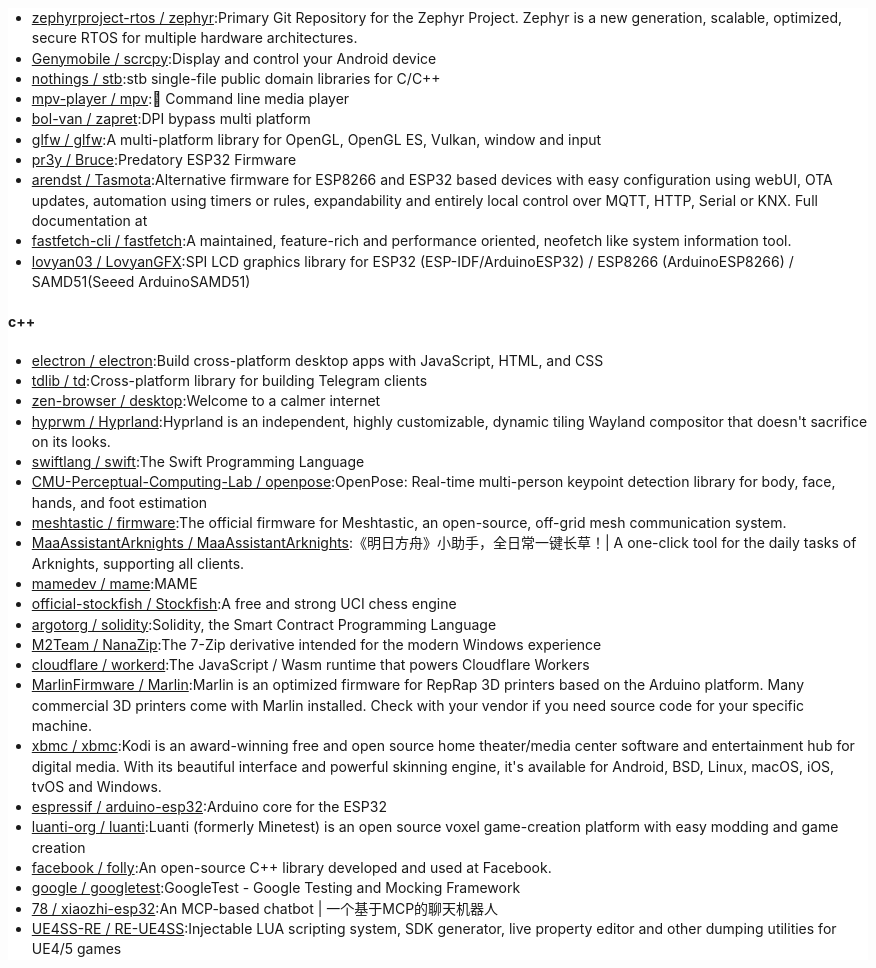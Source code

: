 * [zephyrproject-rtos / zephyr](https://github.com/zephyrproject-rtos/zephyr):Primary Git Repository for the Zephyr Project. Zephyr is a new generation, scalable, optimized, secure RTOS for multiple hardware architectures.
* [Genymobile / scrcpy](https://github.com/Genymobile/scrcpy):Display and control your Android device
* [nothings / stb](https://github.com/nothings/stb):stb single-file public domain libraries for C/C++
* [mpv-player / mpv](https://github.com/mpv-player/mpv):🎥 Command line media player
* [bol-van / zapret](https://github.com/bol-van/zapret):DPI bypass multi platform
* [glfw / glfw](https://github.com/glfw/glfw):A multi-platform library for OpenGL, OpenGL ES, Vulkan, window and input
* [pr3y / Bruce](https://github.com/pr3y/Bruce):Predatory ESP32 Firmware
* [arendst / Tasmota](https://github.com/arendst/Tasmota):Alternative firmware for ESP8266 and ESP32 based devices with easy configuration using webUI, OTA updates, automation using timers or rules, expandability and entirely local control over MQTT, HTTP, Serial or KNX. Full documentation at
* [fastfetch-cli / fastfetch](https://github.com/fastfetch-cli/fastfetch):A maintained, feature-rich and performance oriented, neofetch like system information tool.
* [lovyan03 / LovyanGFX](https://github.com/lovyan03/LovyanGFX):SPI LCD graphics library for ESP32 (ESP-IDF/ArduinoESP32) / ESP8266 (ArduinoESP8266) / SAMD51(Seeed ArduinoSAMD51)

#### c++
* [electron / electron](https://github.com/electron/electron):Build cross-platform desktop apps with JavaScript, HTML, and CSS
* [tdlib / td](https://github.com/tdlib/td):Cross-platform library for building Telegram clients
* [zen-browser / desktop](https://github.com/zen-browser/desktop):Welcome to a calmer internet
* [hyprwm / Hyprland](https://github.com/hyprwm/Hyprland):Hyprland is an independent, highly customizable, dynamic tiling Wayland compositor that doesn't sacrifice on its looks.
* [swiftlang / swift](https://github.com/swiftlang/swift):The Swift Programming Language
* [CMU-Perceptual-Computing-Lab / openpose](https://github.com/CMU-Perceptual-Computing-Lab/openpose):OpenPose: Real-time multi-person keypoint detection library for body, face, hands, and foot estimation
* [meshtastic / firmware](https://github.com/meshtastic/firmware):The official firmware for Meshtastic, an open-source, off-grid mesh communication system.
* [MaaAssistantArknights / MaaAssistantArknights](https://github.com/MaaAssistantArknights/MaaAssistantArknights):《明日方舟》小助手，全日常一键长草！| A one-click tool for the daily tasks of Arknights, supporting all clients.
* [mamedev / mame](https://github.com/mamedev/mame):MAME
* [official-stockfish / Stockfish](https://github.com/official-stockfish/Stockfish):A free and strong UCI chess engine
* [argotorg / solidity](https://github.com/argotorg/solidity):Solidity, the Smart Contract Programming Language
* [M2Team / NanaZip](https://github.com/M2Team/NanaZip):The 7-Zip derivative intended for the modern Windows experience
* [cloudflare / workerd](https://github.com/cloudflare/workerd):The JavaScript / Wasm runtime that powers Cloudflare Workers
* [MarlinFirmware / Marlin](https://github.com/MarlinFirmware/Marlin):Marlin is an optimized firmware for RepRap 3D printers based on the Arduino platform. Many commercial 3D printers come with Marlin installed. Check with your vendor if you need source code for your specific machine.
* [xbmc / xbmc](https://github.com/xbmc/xbmc):Kodi is an award-winning free and open source home theater/media center software and entertainment hub for digital media. With its beautiful interface and powerful skinning engine, it's available for Android, BSD, Linux, macOS, iOS, tvOS and Windows.
* [espressif / arduino-esp32](https://github.com/espressif/arduino-esp32):Arduino core for the ESP32
* [luanti-org / luanti](https://github.com/luanti-org/luanti):Luanti (formerly Minetest) is an open source voxel game-creation platform with easy modding and game creation
* [facebook / folly](https://github.com/facebook/folly):An open-source C++ library developed and used at Facebook.
* [google / googletest](https://github.com/google/googletest):GoogleTest - Google Testing and Mocking Framework
* [78 / xiaozhi-esp32](https://github.com/78/xiaozhi-esp32):An MCP-based chatbot | 一个基于MCP的聊天机器人
* [UE4SS-RE / RE-UE4SS](https://github.com/UE4SS-RE/RE-UE4SS):Injectable LUA scripting system, SDK generator, live property editor and other dumping utilities for UE4/5 games

